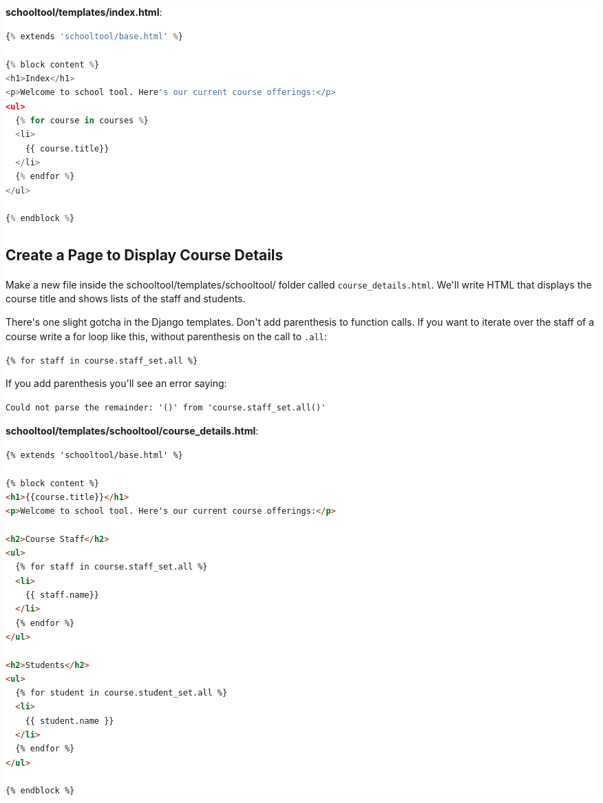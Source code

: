 **schooltool/templates/index.html**:
```python
{% extends 'schooltool/base.html' %}

{% block content %}
<h1>Index</h1>
<p>Welcome to school tool. Here's our current course offerings:</p>
<ul>
  {% for course in courses %}
  <li>
    {{ course.title}}
  </li>
  {% endfor %}
</ul>

{% endblock %}
```

## Create a Page to Display Course Details
Make a new file inside the schooltool/templates/schooltool/ folder called
`course_details.html`.  We'll write HTML that displays the course title and
shows lists of the staff and students.

There's one slight gotcha in the Django templates. Don't add parenthesis
to function calls. If you want to iterate over the staff of a course write
a for loop like this, without parenthesis on the call to `.all`:

```
{% for staff in course.staff_set.all %}
```

If you add parenthesis you'll see an error saying:

```
Could not parse the remainder: '()' from 'course.staff_set.all()'
```

**schooltool/templates/schooltool/course_details.html**:
```html
{% extends 'schooltool/base.html' %}

{% block content %}
<h1>{{course.title}}</h1>
<p>Welcome to school tool. Here's our current course offerings:</p>

<h2>Course Staff</h2>
<ul>
  {% for staff in course.staff_set.all %}
  <li>
    {{ staff.name}}
  </li>
  {% endfor %}
</ul>

<h2>Students</h2>
<ul>
  {% for student in course.student_set.all %}
  <li>
    {{ student.name }}
  </li>
  {% endfor %}
</ul>

{% endblock %}
```
